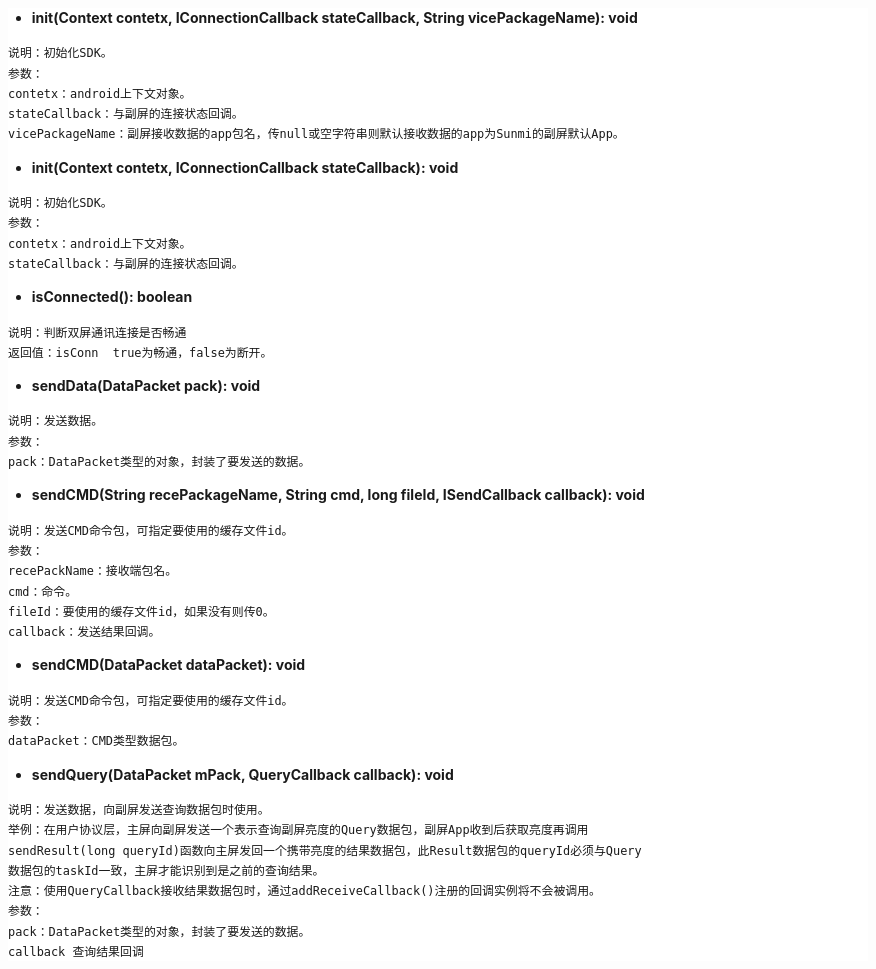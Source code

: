 
+ **init(Context contetx, IConnectionCallback stateCallback, String vicePackageName): void**
```
说明：初始化SDK。
参数：
contetx：android上下文对象。
stateCallback：与副屏的连接状态回调。
vicePackageName：副屏接收数据的app包名，传null或空字符串则默认接收数据的app为Sunmi的副屏默认App。
```


+ **init(Context contetx, IConnectionCallback stateCallback): void**
```
说明：初始化SDK。
参数：
contetx：android上下文对象。
stateCallback：与副屏的连接状态回调。
```


+ **isConnected(): boolean**
```
说明：判断双屏通讯连接是否畅通
返回值：isConn  true为畅通，false为断开。
```


+ **sendData(DataPacket pack): void**
```
说明：发送数据。
参数：
pack：DataPacket类型的对象，封装了要发送的数据。
```


+ **sendCMD(String recePackageName, String cmd, long fileId, ISendCallback callback): void**
```
说明：发送CMD命令包，可指定要使用的缓存文件id。
参数：
recePackName：接收端包名。
cmd：命令。
fileId：要使用的缓存文件id，如果没有则传0。
callback：发送结果回调。
```


+ **sendCMD(DataPacket dataPacket): void**
```
说明：发送CMD命令包，可指定要使用的缓存文件id。
参数：
dataPacket：CMD类型数据包。
```



+ **sendQuery(DataPacket mPack, QueryCallback callback): void**
```
说明：发送数据，向副屏发送查询数据包时使用。
举例：在用户协议层，主屏向副屏发送一个表示查询副屏亮度的Query数据包，副屏App收到后获取亮度再调用
sendResult(long queryId)函数向主屏发回一个携带亮度的结果数据包，此Result数据包的queryId必须与Query
数据包的taskId一致，主屏才能识别到是之前的查询结果。
注意：使用QueryCallback接收结果数据包时，通过addReceiveCallback()注册的回调实例将不会被调用。
参数：
pack：DataPacket类型的对象，封装了要发送的数据。
callback 查询结果回调
```

